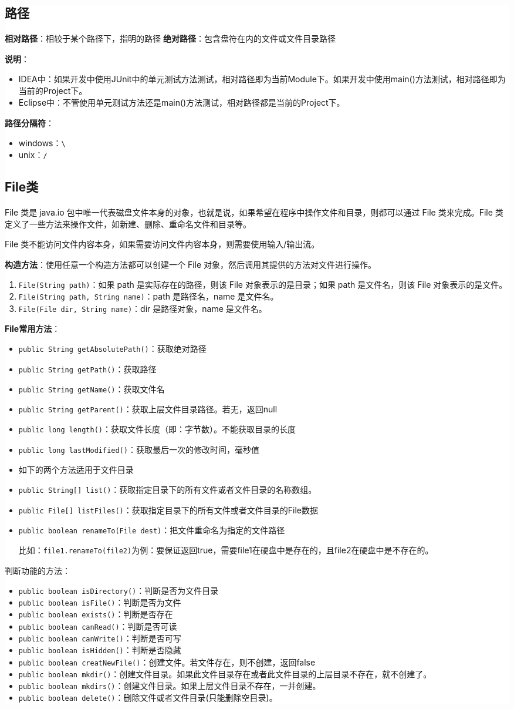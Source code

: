 ## 路径

**相对路径**：相较于某个路径下，指明的路径
**绝对路径**：包含盘符在内的文件或文件目录路径

**说明**：

- IDEA中：如果开发中使用JUnit中的单元测试方法测试，相对路径即为当前Module下。如果开发中使用main()方法测试，相对路径即为当前的Project下。
- Eclipse中：不管使用单元测试方法还是main()方法测试，相对路径都是当前的Project下。

**路径分隔符**：

- windows：`\`
- unix：`/`

## File类

File 类是 java.io 包中唯一代表磁盘文件本身的对象，也就是说，如果希望在程序中操作文件和目录，则都可以通过 File 类来完成。File 类定义了一些方法来操作文件，如新建、删除、重命名文件和目录等。

File 类不能访问文件内容本身，如果需要访问文件内容本身，则需要使用输入/输出流。

**构造方法**：使用任意一个构造方法都可以创建一个 File 对象，然后调用其提供的方法对文件进行操作。

1. `File(String path)`：如果 path 是实际存在的路径，则该 File 对象表示的是目录；如果 path 是文件名，则该 File 对象表示的是文件。
2. `File(String path, String name)`：path 是路径名，name 是文件名。
3. `File(File dir, String name)`：dir 是路径对象，name 是文件名。

**File常用方法**：

- `public String getAbsolutePath()`：获取绝对路径

- `public String getPath()`：获取路径

- `public String getName()`：获取文件名

- `public String getParent()`：获取上层文件目录路径。若无，返回null

- `public long length()`：获取文件长度（即：字节数）。不能获取目录的长度

- `public long lastModified()`：获取最后一次的修改时间，毫秒值 

- 如下的两个方法适用于文件目录

- `public String[] list()`：获取指定目录下的所有文件或者文件目录的名称数组。

- `public File[] listFiles()`：获取指定目录下的所有文件或者文件目录的File数据

- `public boolean renameTo(File dest)`：把文件重命名为指定的文件路径

  比如：`file1.renameTo(file2)`为例：要保证返回true，需要file1在硬盘中是存在的，且file2在硬盘中是不存在的。

判断功能的方法：

- `public boolean isDirectory()`：判断是否为文件目录
- `public boolean isFile()`：判断是否为文件
- `public boolean exists()`：判断是否存在
- `public boolean canRead()`：判断是否可读
- `public boolean canWrite()`：判断是否可写
- `public boolean isHidden()`：判断是否隐藏
- `public boolean creatNewFile()`：创建文件。若文件存在，则不创建，返回false
- `public boolean mkdir()`：创建文件目录。如果此文件目录存在或者此文件目录的上层目录不存在，就不创建了。
- `public boolean mkdirs()`：创建文件目录。如果上层文件目录不存在，一并创建。
- `public boolean delete()`：删除文件或者文件目录(只能删除空目录)。
